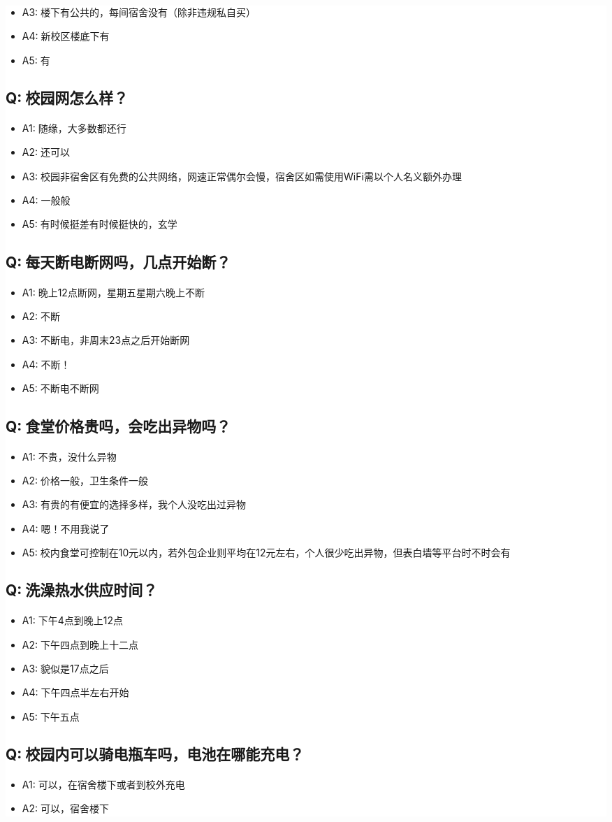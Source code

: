 - A3: 楼下有公共的，每间宿舍没有（除非违规私自买）

- A4: 新校区楼底下有

- A5: 有

## Q: 校园网怎么样？

- A1: 随缘，大多数都还行

- A2: 还可以

- A3: 校园非宿舍区有免费的公共网络，网速正常偶尔会慢，宿舍区如需使用WiFi需以个人名义额外办理

- A4: 一般般

- A5: 有时候挺差有时候挺快的，玄学

## Q: 每天断电断网吗，几点开始断？

- A1: 晚上12点断网，星期五星期六晚上不断

- A2: 不断

- A3: 不断电，非周末23点之后开始断网

- A4: 不断！

- A5: 不断电不断网

## Q: 食堂价格贵吗，会吃出异物吗？

- A1: 不贵，没什么异物

- A2: 价格一般，卫生条件一般

- A3: 有贵的有便宜的选择多样，我个人没吃出过异物

- A4: 嗯！不用我说了

- A5: 校内食堂可控制在10元以内，若外包企业则平均在12元左右，个人很少吃出异物，但表白墙等平台时不时会有

## Q: 洗澡热水供应时间？

- A1: 下午4点到晚上12点

- A2: 下午四点到晚上十二点

- A3: 貌似是17点之后

- A4: 下午四点半左右开始

- A5: 下午五点

## Q: 校园内可以骑电瓶车吗，电池在哪能充电？

- A1: 可以，在宿舍楼下或者到校外充电

- A2: 可以，宿舍楼下
